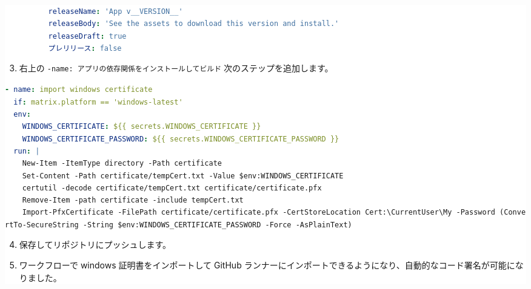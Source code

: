 ```yml
          releaseName: 'App v__VERSION__'
          releaseBody: 'See the assets to download this version and install.'
          releaseDraft: true
          プレリリース: false
```

3. 右上の `-name: アプリの依存関係をインストールしてビルド` 次のステップを追加します。

```yml
- name: import windows certificate
  if: matrix.platform == 'windows-latest'
  env:
    WINDOWS_CERTIFICATE: ${{ secrets.WINDOWS_CERTIFICATE }}
    WINDOWS_CERTIFICATE_PASSWORD: ${{ secrets.WINDOWS_CERTIFICATE_PASSWORD }}
  run: |
    New-Item -ItemType directory -Path certificate
    Set-Content -Path certificate/tempCert.txt -Value $env:WINDOWS_CERTIFICATE
    certutil -decode certificate/tempCert.txt certificate/certificate.pfx
    Remove-Item -path certificate -include tempCert.txt
    Import-PfxCertificate -FilePath certificate/certificate.pfx -CertStoreLocation Cert:\CurrentUser\My -Password (ConvertTo-SecureString -String $env:WINDOWS_CERTIFICATE_PASSWORD -Force -AsPlainText)
```

4. 保存してリポジトリにプッシュします。

5. ワークフローで windows 証明書をインポートして GitHub ランナーにインポートできるようになり、自動的なコード署名が可能になりました。

[Microsoftのドキュメント]: https://learn.microsoft.com/en-us/windows-hardware/drivers/dashboard/code-signing-cert-manage
[アプリを送信する]: https://www.microsoft.com/en-us/wdsi/filesubmission/
[暗号化された秘密]: https://docs.github.com/en/actions/reference/encrypted-secrets
[`tauri-action` 公開テンプレート]: https://github.com/tauri-apps/tauri-action
